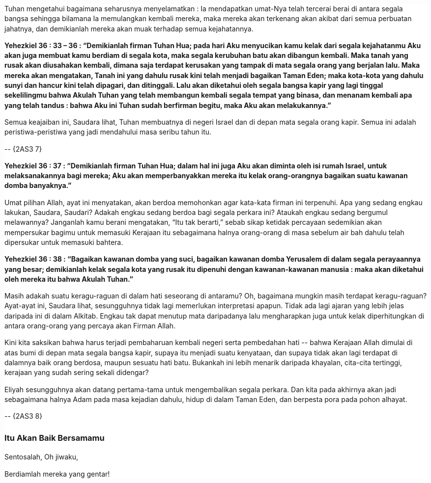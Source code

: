 Tuhan mengetahui bagaimana seharusnya menyelamatkan : Ia mendapatkan umat-Nya telah tercerai berai di antara segala bangsa sehingga bilamana Ia memulangkan kembali mereka, maka mereka akan terkenang akan akibat dari semua perbuatan jahatnya, dan demikianlah mereka akan muak terhadap semua kejahatannya.

**Yehezkiel 36 : 33 – 36 : “Demikianlah firman Tuhan Hua; pada hari Aku menyucikan kamu kelak dari segala kejahatanmu Aku akan juga membuat kamu berdiam di segala kota, maka segala kerubuhan batu akan dibangun kembali. Maka tanah yang rusak akan diusahakan kembali, dimana saja terdapat kerusakan yang tampak di mata segala orang yang berjalan lalu. Maka mereka akan mengatakan, Tanah ini yang dahulu rusak kini telah menjadi bagaikan Taman Eden; maka kota-kota yang dahulu sunyi dan hancur kini telah dipagari, dan ditinggali. Lalu akan diketahui oleh segala bangsa kapir yang lagi tinggal sekelilingmu bahwa Akulah Tuhan yang telah membangun kembali segala tempat yang binasa, dan menanam kembali apa yang telah tandus : bahwa Aku ini Tuhan sudah berfirman begitu, maka Aku akan melakukannya.”**

Semua keajaiban ini, Saudara lihat, Tuhan membuatnya di negeri Israel dan di depan mata segala orang kapir. Semua ini adalah peristiwa-peristiwa yang jadi mendahului masa seribu tahun itu.

 -- {2AS3 7}   
  
  **Yehezkiel 36 : 37 : “Demikianlah firman Tuhan Hua; dalam hal ini juga Aku akan diminta oleh isi rumah Israel, untuk melaksanakannya bagi mereka; Aku akan memperbanyakkan mereka itu kelak orang-orangnya bagaikan suatu kawanan domba banyaknya.”**

Umat pilihan Allah, ayat ini menyatakan, akan berdoa memohonkan agar kata-kata firman ini terpenuhi. Apa yang sedang engkau lakukan, Saudara, Saudari? Adakah engkau sedang berdoa bagi segala perkara ini? Ataukah engkau sedang bergumul melawannya? Janganlah kamu berani mengatakan, “Itu tak berarti,” sebab sikap ketidak percayaan sedemikian akan mempersukar bagimu untuk memasuki Kerajaan itu sebagaimana halnya orang-orang di masa sebelum air bah dahulu telah dipersukar untuk memasuki bahtera.

**Yehezkiel 36 : 38 : “Bagaikan kawanan domba yang suci, bagaikan kawanan domba Yerusalem di dalam segala perayaannya yang besar; demikianlah kelak segala kota yang rusak itu dipenuhi dengan kawanan-kawanan manusia : maka akan diketahui oleh mereka itu bahwa Akulah Tuhan.”**

Masih adakah suatu keragu-raguan di dalam hati seseorang di antaramu? Oh, bagaimana mungkin masih terdapat keragu-raguan? Ayat-ayat ini, Saudara lihat, sesungguhnya tidak lagi memerlukan interpretasi apapun. Tidak ada lagi ajaran yang lebih jelas daripada ini di dalam Alkitab. Engkau tak dapat menutup mata daripadanya lalu mengharapkan juga untuk kelak diperhitungkan di antara orang-orang yang percaya akan Firman Allah.

Kini kita saksikan bahwa harus terjadi pembaharuan kembali negeri serta pembedahan hati -- bahwa Kerajaan Allah dimulai di atas bumi di depan mata segala bangsa kapir, supaya itu menjadi suatu kenyataan, dan supaya tidak akan lagi terdapat di dalamnya baik orang berdosa, maupun sesuatu hati batu. Bukankah ini lebih menarik daripada khayalan, cita-cita tertinggi, kerajaan yang sudah sering sekali didengar?

Eliyah sesungguhnya akan datang pertama-tama untuk mengembalikan segala perkara. Dan kita pada akhirnya akan jadi sebagaimana halnya Adam pada masa kejadian dahulu, hidup di dalam Taman Eden, dan berpesta pora pada pohon alhayat.

 -- {2AS3 8}   
  
  ### Itu Akan Baik Bersamamu 

Sentosalah, Oh jiwaku,

Berdiamlah mereka yang gentar!
